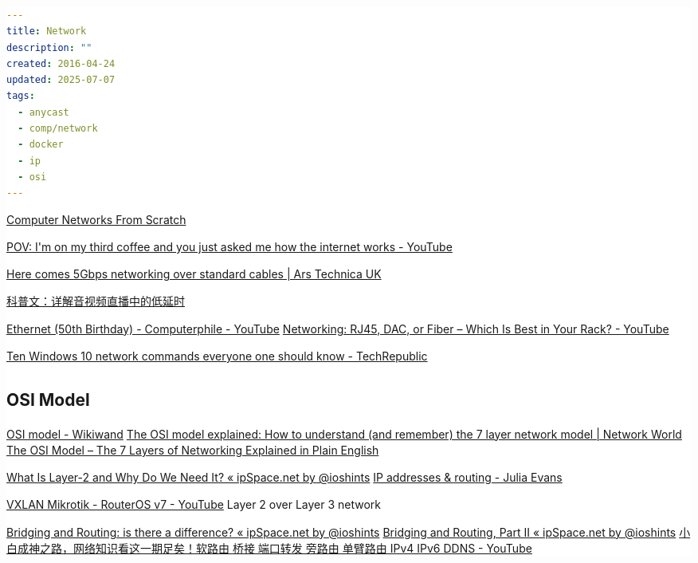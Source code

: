 ```yaml
---
title: Network
description: ""
created: 2016-04-24
updated: 2025-07-07
tags:
  - anycast
  - comp/network
  - docker
  - ip
  - osi
---
```


[Computer Networks From Scratch](https://www.networksfromscratch.com/)

[POV: I'm on my third coffee and you just asked me how the internet works - YouTube](https://www.youtube.com/watch?v=jjKFXlFNR4E)

[Here comes 5Gbps networking over standard cables | Ars Technica UK](http://arstechnica.co.uk/gadgets/2016/09/5gbps-ethernet-standard-details-8023bz/)

[科普文：详解音视频直播中的低延时](https://mp.weixin.qq.com/s?__biz=MzUxMzcxMzE5Ng==&mid=2247488746&idx=1&sn=f4e7471c1886347d663f81f97399cd3e&chksm=f951a1a9ce2628bf7d6b48d6a9ca2647cd3d7eb45a335f997ecbfb962c5832b368918fa13d0c&scene=27#wechat_redirect)

[Ethernet (50th Birthday) - Computerphile - YouTube](https://www.youtube.com/watch?v=TkOVgkcrvbg)
[Networking: RJ45, DAC, or Fiber – Which Is Best in Your Rack? - YouTube](https://www.youtube.com/watch?v=dmHdhSzfwHQ)

[Ten Windows 10 network commands everyone one should know - TechRepublic](https://www.techrepublic.com/article/ten-windows-10-network-commands-everyone-one-should-know/)

## OSI Model

[OSI model - Wikiwand](https://www.wikiwand.com/en/OSI_model)
[The OSI model explained: How to understand (and remember) the 7 layer network model | Network World](https://www.networkworld.com/article/3239677/lan-wan/the-osi-model-explained-how-to-understand-and-remember-the-7-layer-network-model.html)
[The OSI Model – The 7 Layers of Networking Explained in Plain English](https://www.freecodecamp.org/news/osi-model-networking-layers-explained-in-plain-english/)

[What Is Layer-2 and Why Do We Need It? « ipSpace.net by @ioshints](http://blog.ipspace.net/2015/04/what-is-layer-2-and-why-do-we-need-it.html)
[IP addresses & routing - Julia Evans](https://jvns.ca/blog/2018/07/24/ip-addresses-routing/)

[VXLAN Mikrotik - RouterOS v7 - YouTube](https://www.youtube.com/watch?v=Ia1YWqgwXRI) Layer 2 over Layer 3 network

[Bridging and Routing: is there a difference? « ipSpace.net by @ioshints](http://blog.ipspace.net/2010/07/bridging-and-routing-is-there.html)
[Bridging and Routing, Part II « ipSpace.net by @ioshints](http://blog.ipspace.net/2010/07/bridging-and-routing-part-ii.html)
[小白成神之路，网络知识看这一期足矣！软路由 桥接 端口转发 旁路由 单臂路由 IPv4 IPv6 DDNS - YouTube](https://www.youtube.com/watch?v=8J0Up8B7YkU)
